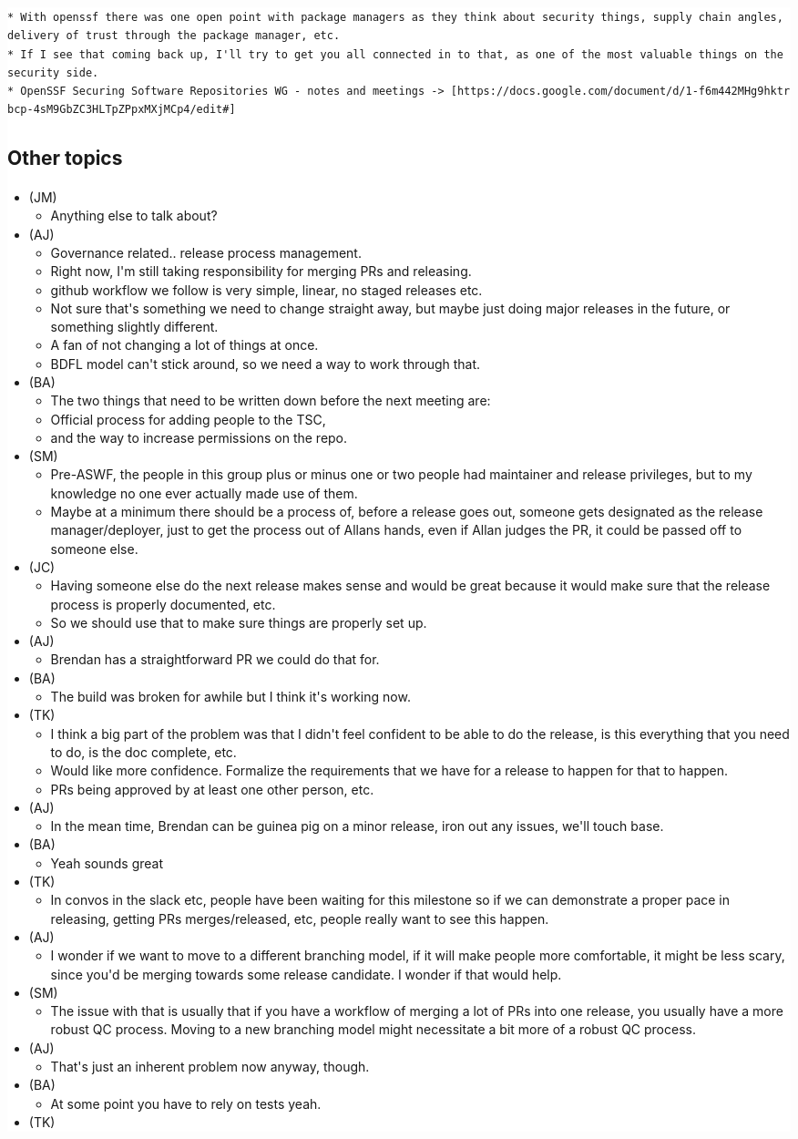     * With openssf there was one open point with package managers as they think about security things, supply chain angles, delivery of trust through the package manager, etc.
    * If I see that coming back up, I'll try to get you all connected in to that, as one of the most valuable things on the security side.
    * OpenSSF Securing Software Repositories WG - notes and meetings -> [https://docs.google.com/document/d/1-f6m442MHg9hktrbcp-4sM9GbZC3HLTpZPpxMXjMCp4/edit#]

## Other topics
* (JM)
    * Anything else to talk about?
* (AJ)
    * Governance related.. release process management.
    * Right now, I'm still taking responsibility for merging PRs and releasing.
    * github workflow we follow is very simple, linear, no staged releases etc. 
    * Not sure that's something we need to change straight away, but maybe just doing major releases in the future, or something slightly different.
    * A fan of not changing a lot of things at once.
    * BDFL model can't stick around, so we need a way to work through that.
* (BA)
    * The two things that need to be written down before the next meeting are:
    * Official process for adding people to the TSC,
    * and the way to increase permissions on the repo.
* (SM)
    * Pre-ASWF, the people in this group plus or minus one or two people had maintainer and release privileges, but to my knowledge no one ever actually made use of them.
    * Maybe at a minimum there should be a process of, before a release goes out, someone gets designated as the release manager/deployer, just to get the process out of Allans hands, even if Allan judges the PR, it could be passed off to someone else.
* (JC)
    * Having someone else do the next release makes sense and would be great because it would make sure that the release process is properly documented, etc.
    * So we should use that to make sure things are properly set up.
* (AJ)
    * Brendan has a straightforward PR we could do that for.
* (BA)
    * The build was broken for awhile but I think it's working now.
* (TK)
    * I think a big part of the problem was that I didn't feel confident to be able to do the release, is this everything that you need to do, is the doc complete, etc.
    * Would like more confidence. Formalize the requirements that we have for a release to happen for that to happen.
    * PRs being approved by at least one other person, etc.
* (AJ)
    * In the mean time, Brendan can be guinea pig on a minor release, iron out any issues, we'll touch base.
* (BA)
    * Yeah sounds great
* (TK)
    * In convos in the slack etc, people have been waiting for this milestone so if we can demonstrate a proper pace in releasing, getting PRs merges/released, etc, people really want to see this happen.
* (AJ)
    * I wonder if we want to move to a different branching model, if it will make people more comfortable, it might be less scary, since you'd be merging towards some release candidate. I wonder if that would help.
* (SM)
    * The issue with that is usually that if you have a workflow of merging a lot of PRs into one release, you usually have a more robust QC process. Moving to a new branching model might necessitate a bit more of a robust QC process.
* (AJ)
    * That's just an inherent problem now anyway, though.
* (BA)
    * At some point you have to rely on tests yeah.
* (TK)